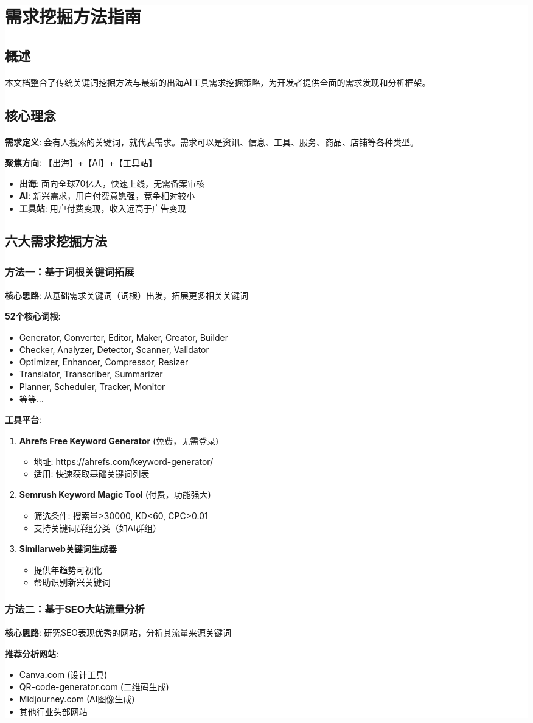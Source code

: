 # 需求挖掘方法指南

## 概述

本文档整合了传统关键词挖掘方法与最新的出海AI工具需求挖掘策略，为开发者提供全面的需求发现和分析框架。

## 核心理念

**需求定义**: 会有人搜索的关键词，就代表需求。需求可以是资讯、信息、工具、服务、商品、店铺等各种类型。

**聚焦方向**: 【出海】+【AI】+【工具站】
- **出海**: 面向全球70亿人，快速上线，无需备案审核
- **AI**: 新兴需求，用户付费意愿强，竞争相对较小
- **工具站**: 用户付费变现，收入远高于广告变现

## 六大需求挖掘方法

### 方法一：基于词根关键词拓展

**核心思路**: 从基础需求关键词（词根）出发，拓展更多相关关键词

**52个核心词根**:
- Generator, Converter, Editor, Maker, Creator, Builder
- Checker, Analyzer, Detector, Scanner, Validator
- Optimizer, Enhancer, Compressor, Resizer
- Translator, Transcriber, Summarizer
- Planner, Scheduler, Tracker, Monitor
- 等等...

**工具平台**:
1. **Ahrefs Free Keyword Generator** (免费，无需登录)
   - 地址: https://ahrefs.com/keyword-generator/
   - 适用: 快速获取基础关键词列表

2. **Semrush Keyword Magic Tool** (付费，功能强大)
   - 筛选条件: 搜索量>30000, KD<60, CPC>0.01
   - 支持关键词群组分类（如AI群组）

3. **Similarweb关键词生成器**
   - 提供年趋势可视化
   - 帮助识别新兴关键词

### 方法二：基于SEO大站流量分析

**核心思路**: 研究SEO表现优秀的网站，分析其流量来源关键词

**推荐分析网站**:
- Canva.com (设计工具)
- QR-code-generator.com (二维码生成)
- Midjourney.com (AI图像生成)
- 其他行业头部网站
